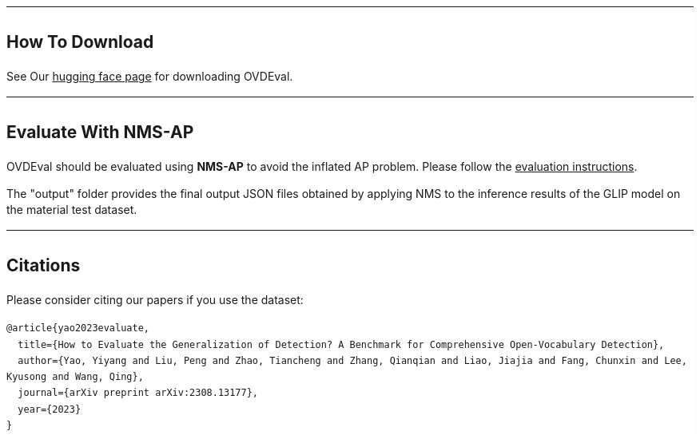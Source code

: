 ***
## How To Download
See Our [hugging face page](https://huggingface.co/datasets/omlab/OVDEval) for downloading OVDEval.


***
## Evaluate With NMS-AP
OVDEval should be evaluated using **NMS-AP** to avoid the inflated AP problem.
Please follow the [evaluation instructions](https://github.com/om-ai-lab/OVDEval/blob/main/Evaluation.md).

The "output" folder provides the final output JSON files obtained by applying NMS to the inference results of the GLIP model on the material test dataset.


***
## Citations
Please consider citing our papers if you use the dataset:
```
@article{yao2023evaluate,
  title={How to Evaluate the Generalization of Detection? A Benchmark for Comprehensive Open-Vocabulary Detection},
  author={Yao, Yiyang and Liu, Peng and Zhao, Tiancheng and Zhang, Qianqian and Liao, Jiajia and Fang, Chunxin and Lee, Kyusong and Wang, Qing},
  journal={arXiv preprint arXiv:2308.13177},
  year={2023}
}
```
